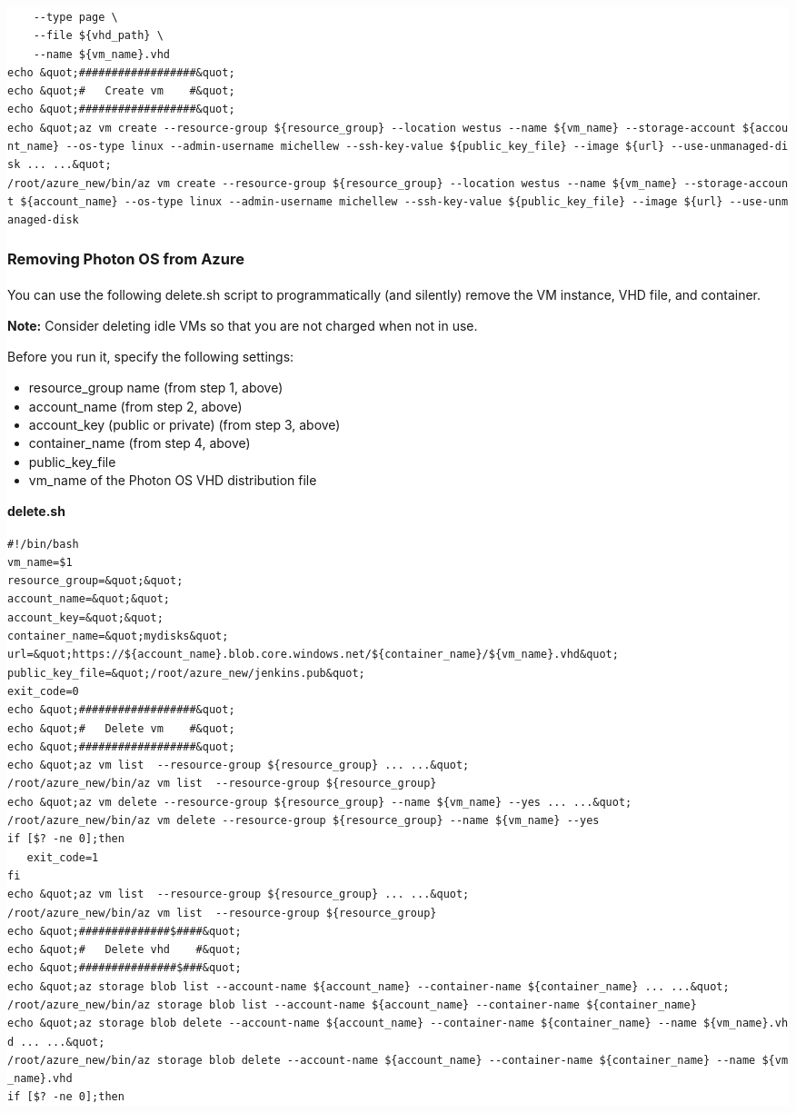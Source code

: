 ````
    --type page \
    --file ${vhd_path} \
    --name ${vm_name}.vhd
echo &quot;##################&quot;
echo &quot;#   Create vm    #&quot;
echo &quot;##################&quot;
echo &quot;az vm create --resource-group ${resource_group} --location westus --name ${vm_name} --storage-account ${account_name} --os-type linux --admin-username michellew --ssh-key-value ${public_key_file} --image ${url} --use-unmanaged-disk ... ...&quot;
/root/azure_new/bin/az vm create --resource-group ${resource_group} --location westus --name ${vm_name} --storage-account ${account_name} --os-type linux --admin-username michellew --ssh-key-value ${public_key_file} --image ${url} --use-unmanaged-disk
````
### Removing Photon OS from Azure

You can use the following delete.sh script to programmatically (and silently) remove the VM instance, VHD file, and container.

**Note:**  Consider deleting idle VMs so that you are not charged when not in use.

Before you run it, specify the following settings:

- resource_group name (from step 1, above)
- account_name (from step 2, above)
- account_key (public or private) (from step 3, above)
- container_name (from step 4, above)
- public_key_file
- vm_name of the Photon OS VHD distribution file

**delete.sh**

````
#!/bin/bash
vm_name=$1
resource_group=&quot;&quot;
account_name=&quot;&quot;
account_key=&quot;&quot;
container_name=&quot;mydisks&quot;
url=&quot;https://${account_name}.blob.core.windows.net/${container_name}/${vm_name}.vhd&quot;
public_key_file=&quot;/root/azure_new/jenkins.pub&quot;
exit_code=0
echo &quot;##################&quot;
echo &quot;#   Delete vm    #&quot;
echo &quot;##################&quot;
echo &quot;az vm list  --resource-group ${resource_group} ... ...&quot;
/root/azure_new/bin/az vm list  --resource-group ${resource_group}
echo &quot;az vm delete --resource-group ${resource_group} --name ${vm_name} --yes ... ...&quot;
/root/azure_new/bin/az vm delete --resource-group ${resource_group} --name ${vm_name} --yes
if [$? -ne 0];then
   exit_code=1
fi
echo &quot;az vm list  --resource-group ${resource_group} ... ...&quot;
/root/azure_new/bin/az vm list  --resource-group ${resource_group}
echo &quot;##############$####&quot;
echo &quot;#   Delete vhd    #&quot;
echo &quot;###############$###&quot;
echo &quot;az storage blob list --account-name ${account_name} --container-name ${container_name} ... ...&quot;
/root/azure_new/bin/az storage blob list --account-name ${account_name} --container-name ${container_name}
echo &quot;az storage blob delete --account-name ${account_name} --container-name ${container_name} --name ${vm_name}.vhd ... ...&quot;
/root/azure_new/bin/az storage blob delete --account-name ${account_name} --container-name ${container_name} --name ${vm_name}.vhd
if [$? -ne 0];then
````
